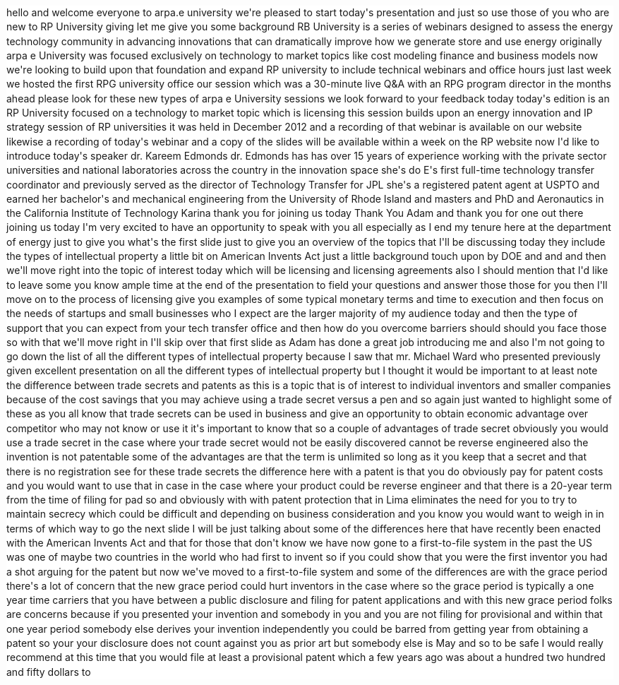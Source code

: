 hello and welcome everyone to arpa.e university we're pleased to start today's presentation and just so use those of you who are new to RP University giving let me give you some background RB University is a series of webinars designed to assess the energy technology  community in advancing innovations that can dramatically improve how we generate store and use energy originally arpa e University was focused exclusively on technology to market topics like cost modeling finance and business models now we're looking to build upon that  foundation and expand RP university to include technical webinars and office hours just last week we hosted the first RPG university office our  session which was a 30-minute live Q&A with an RPG program director in the months ahead please look for these new types of arpa e University sessions we look forward to your feedback today today's edition is an RP University focused on a technology to market topic which   is licensing this session builds upon an energy innovation and IP strategy session of RP universities it was held in December 2012 and a recording of that webinar is available on our website likewise a recording of today's webinar and a copy of the slides will be available within a week on the RP website now I'd like to introduce today's speaker dr. Kareem Edmonds dr. Edmonds has has over 15 years of experience working with the private sector universities and national laboratories across the country in the innovation space she's do E's first full-time technology transfer coordinator and previously served as the director of Technology Transfer for JPL she's a registered patent agent at USPTO and earned her bachelor's and mechanical engineering from the University of Rhode Island and masters and PhD and Aeronautics in the California Institute of Technology Karina thank you for joining us today Thank You Adam and thank you for one out there joining us today I'm very excited to have an opportunity to speak with you all especially as I end my tenure here at the department of energy just to give you what's the first slide just to give you an overview of the topics that I'll be discussing today they include the types of intellectual property a little bit on American Invents Act just a little background touch upon by DOE and and and then we'll move right into the topic of interest today which will be licensing and licensing agreements also I should mention that I'd like to leave some you know ample time at the end of the presentation to field your questions and  answer those those for you then I'll move on to the process of licensing give you examples of some typical monetary terms and time to execution and then focus on the needs of startups and small businesses who I expect are the larger majority of my audience today and then the type of support that you can expect from your tech transfer office and then how do you overcome barriers should should you face those so with that we'll move right in I'll skip over that first slide as Adam has done a great job introducing me and also I'm not going to go down the list of all the different types of intellectual property because I saw that mr. Michael Ward who presented previously given excellent presentation on all the different types of intellectual property but I thought it would be important to at least note the difference between trade secrets and patents as this is a topic that is of interest to individual inventors and smaller companies because of the cost savings that you may achieve using a trade secret versus a pen and so again just wanted to highlight some of these as you all know that trade secrets can be used in business and give an opportunity to obtain economic advantage over competitor who may not know or use it it's important to know that so a couple of advantages of trade secret obviously you would use a trade secret in the case where your trade secret would not be easily discovered cannot be reverse engineered also the invention is not patentable some of the advantages are that the term is unlimited so long as it you keep that a secret and that there is no registration see for these trade secrets the difference here with a patent is that you do obviously pay for patent costs and you would want to use that in case in the case where your product could be reverse engineer and that there is a 20-year term from the time of filing for pad so and obviously with with patent protection that in Lima eliminates the need for you to try to maintain secrecy which could be difficult and depending on business consideration and you know you would want to weigh in in terms of which way to go the next slide I will be just talking about some of the differences here that have recently been enacted with the American Invents Act and that for those that don't know we have now gone to a first-to-file system in the past the US was one of maybe two countries in the world who had first to invent so if you could show that you were the first inventor you had a shot arguing for the patent but now we've moved to a first-to-file system and some of the differences are with the grace period there's a lot of concern that the new grace period could hurt inventors in the case where so the grace period is typically a one year time carriers that you have between a public disclosure and filing for patent applications and with this new grace period folks are concerns because if you presented your invention and somebody in you and you are not filing for provisional and within that one year period somebody else derives your invention independently you could be barred from getting year from obtaining a patent so your your disclosure does not count against you as prior art but somebody else is May and so to be safe I would really recommend at this time that you would file at least a provisional patent which a few years ago was about a hundred two hundred and fifty dollars to